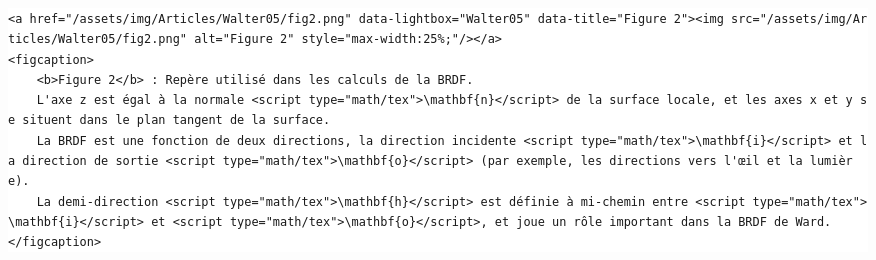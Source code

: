 	<a href="/assets/img/Articles/Walter05/fig2.png" data-lightbox="Walter05" data-title="Figure 2"><img src="/assets/img/Articles/Walter05/fig2.png" alt="Figure 2" style="max-width:25%;"/></a>
	<figcaption>
		<b>Figure 2</b> : Repère utilisé dans les calculs de la BRDF.
		L'axe z est égal à la normale <script type="math/tex">\mathbf{n}</script> de la surface locale, et les axes x et y se situent dans le plan tangent de la surface.
		La BRDF est une fonction de deux directions, la direction incidente <script type="math/tex">\mathbf{i}</script> et la direction de sortie <script type="math/tex">\mathbf{o}</script> (par exemple, les directions vers l'œil et la lumière).
		La demi-direction <script type="math/tex">\mathbf{h}</script> est définie à mi-chemin entre <script type="math/tex">\mathbf{i}</script> et <script type="math/tex">\mathbf{o}</script>, et joue un rôle important dans la BRDF de Ward.
	</figcaption>
</figure>
